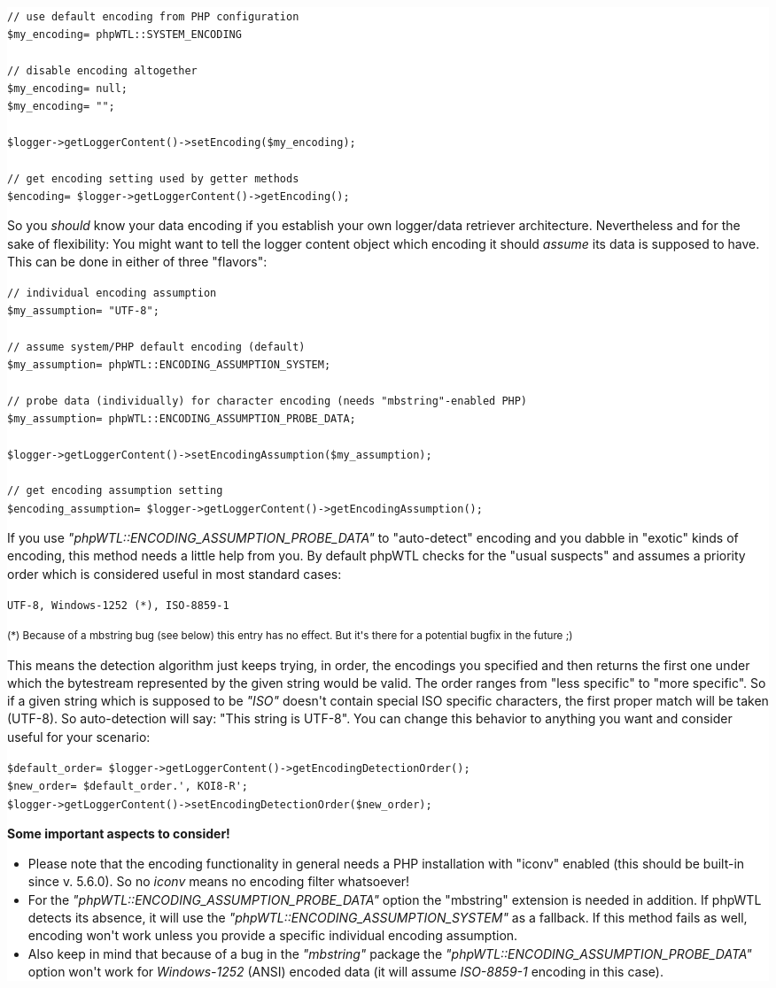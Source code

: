 	// use default encoding from PHP configuration
	$my_encoding= phpWTL::SYSTEM_ENCODING
	
	// disable encoding altogether
	$my_encoding= null;
	$my_encoding= "";
	
	$logger->getLoggerContent()->setEncoding($my_encoding);
	
	// get encoding setting used by getter methods
	$encoding= $logger->getLoggerContent()->getEncoding();

So you *should* know your data encoding if you establish your own logger/data retriever architecture. Nevertheless and for the sake of flexibility: You might want to tell the logger content object which encoding it should *assume* its data is supposed to have. This can be done in either of three "flavors":
 
	// individual encoding assumption
	$my_assumption= "UTF-8";
	
	// assume system/PHP default encoding (default)
	$my_assumption= phpWTL::ENCODING_ASSUMPTION_SYSTEM;

	// probe data (individually) for character encoding (needs "mbstring"-enabled PHP)
	$my_assumption= phpWTL::ENCODING_ASSUMPTION_PROBE_DATA;

	$logger->getLoggerContent()->setEncodingAssumption($my_assumption);
	
	// get encoding assumption setting
	$encoding_assumption= $logger->getLoggerContent()->getEncodingAssumption();
	
If you use *"phpWTL::ENCODING_ASSUMPTION_PROBE_DATA"* to "auto-detect" encoding and you dabble in "exotic" kinds of encoding, this method needs a little help from you. By default phpWTL checks for the "usual suspects" and assumes a priority order which is considered useful in most standard cases:

	UTF-8, Windows-1252 (*), ISO-8859-1
<small>(*) Because of a mbstring bug (see below) this entry has no effect. But it's there for a potential bugfix in the future ;)</small>

This means the detection algorithm just keeps trying, in order, the encodings you specified and then returns the first one under which the bytestream represented by the given string would be valid. The order ranges from "less specific" to "more specific". So if a given string which is supposed to be *"ISO"* doesn't contain special ISO specific characters, the first proper match will be taken (UTF-8). So auto-detection will say: "This string is UTF-8". You can change this behavior to anything you want and consider useful for your scenario:

	$default_order= $logger->getLoggerContent()->getEncodingDetectionOrder();
	$new_order= $default_order.', KOI8-R';
	$logger->getLoggerContent()->setEncodingDetectionOrder($new_order);
	
**Some important aspects to consider!**
* Please note that the encoding functionality in general needs a PHP installation with "iconv" enabled (this should be built-in since v. 5.6.0). So no *iconv* means no encoding filter whatsoever!
* For the *"phpWTL::ENCODING_ASSUMPTION_PROBE_DATA"* option the "mbstring" extension is needed in addition. If phpWTL detects its absence, it will use the *"phpWTL::ENCODING_ASSUMPTION_SYSTEM"* as a fallback. If this method fails as well, encoding won't work unless you provide a specific individual encoding assumption.
* Also keep in mind that because of a bug in the *"mbstring"* package the *"phpWTL::ENCODING_ASSUMPTION_PROBE_DATA"* option won't work for *Windows-1252* (ANSI) encoded data (it will assume *ISO-8859-1* encoding in this case).
	